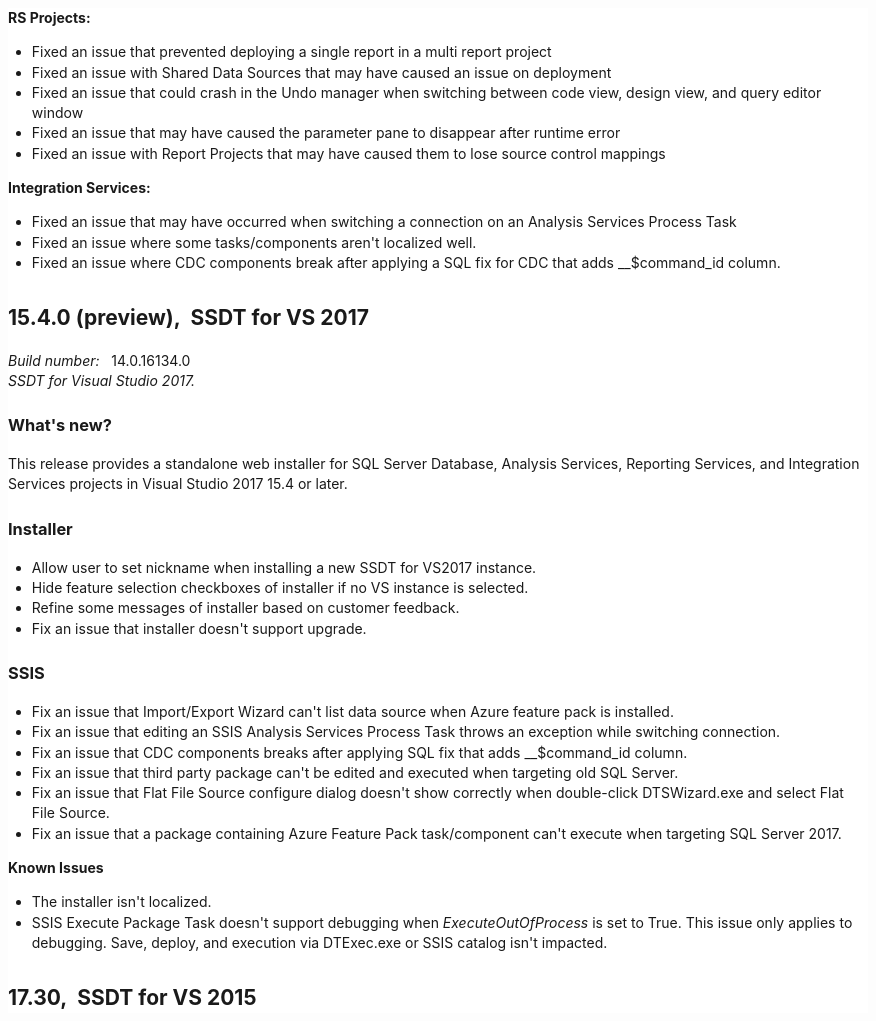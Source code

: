 **RS Projects:**
- Fixed an issue that prevented deploying a single report in a multi report project
- Fixed an issue with Shared Data Sources that may have caused an issue on deployment
- Fixed an issue that could crash in the Undo manager when switching between code view, design view, and query editor window
- Fixed an issue that may have caused the parameter pane to disappear after runtime error
- Fixed an issue with Report Projects that may have caused them to lose source control mappings

**Integration Services:**
- Fixed an issue that may have occurred when switching a connection on an Analysis Services Process Task
- Fixed an issue where some tasks/components aren't localized well.
- Fixed an issue where CDC components break after applying a SQL fix for CDC that adds \__$command\_id column.

## 15.4.0 (preview),&nbsp; SSDT for VS 2017

_Build number:_ &nbsp; 14.0.16134.0  
_SSDT for Visual Studio 2017._
  
### What's new?

This release provides a standalone web installer for SQL Server Database, Analysis Services, Reporting Services, and Integration Services projects in Visual Studio 2017 15.4 or later.

### Installer

- Allow user to set nickname when installing a new SSDT for VS2017 instance.
- Hide feature selection checkboxes of installer if no VS instance is selected.
- Refine some messages of installer based on customer feedback.
- Fix an issue that installer doesn't support upgrade.

### SSIS

- Fix an issue that Import/Export Wizard can't list data source when Azure feature pack is installed.
- Fix an issue that editing an SSIS Analysis Services Process Task throws an exception while switching connection.
- Fix an issue that CDC components breaks after applying SQL fix that adds __$command_id column.
- Fix an issue that third party package can't be edited and executed when targeting old SQL Server.
- Fix an issue that Flat File Source configure dialog doesn't show correctly when double-click DTSWizard.exe and select Flat File Source.
- Fix an issue that a package containing Azure Feature Pack task/component can't execute when targeting SQL Server 2017.

**Known Issues**

- The installer isn't localized.
- SSIS Execute Package Task doesn't support debugging when *ExecuteOutOfProcess* is set to True. This issue only applies to debugging. Save, deploy, and execution via DTExec.exe or SSIS catalog isn't impacted.

## 17.30,&nbsp; SSDT for VS 2015
